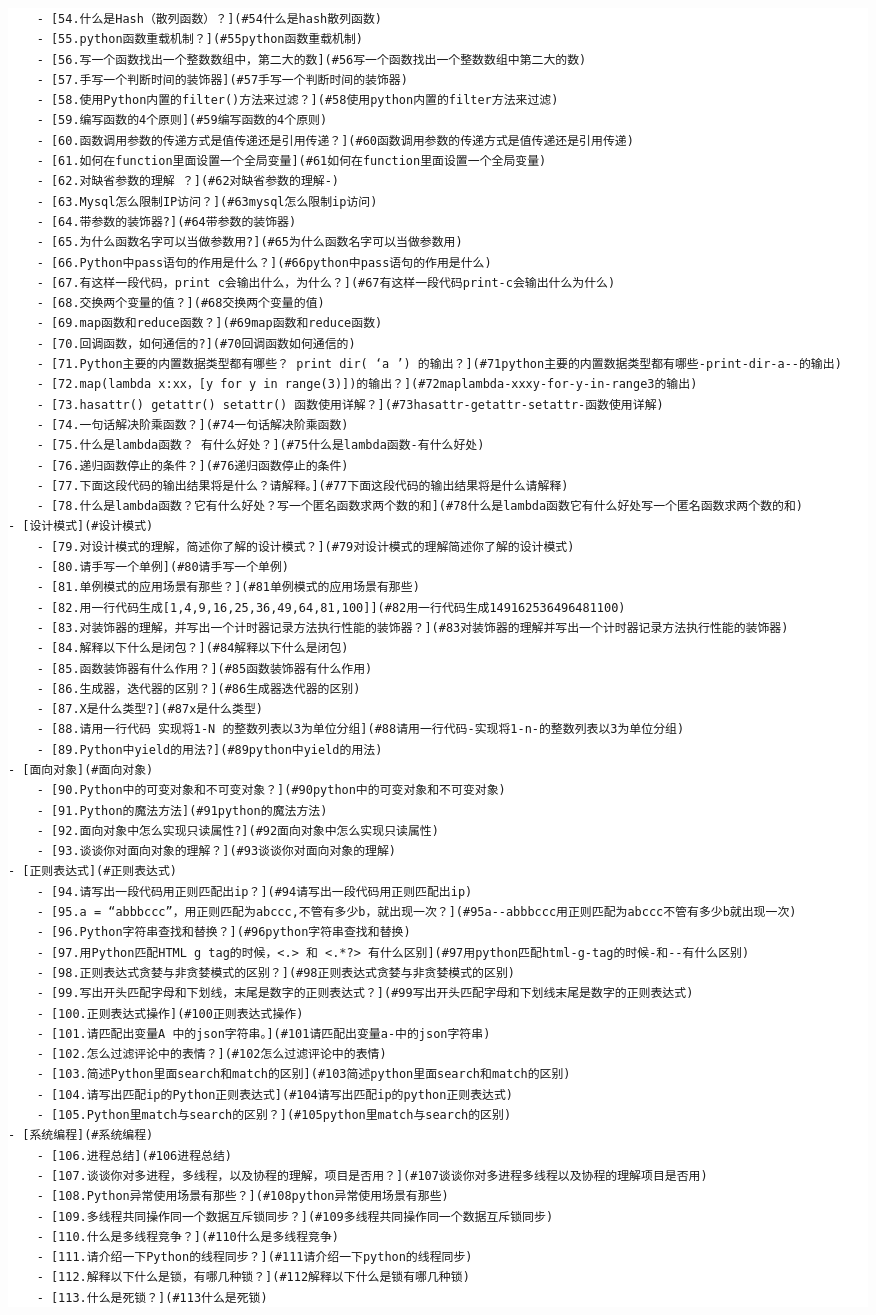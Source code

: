         - [54.什么是Hash（散列函数）？](#54什么是hash散列函数)
        - [55.python函数重载机制？](#55python函数重载机制)
        - [56.写一个函数找出一个整数数组中，第二大的数](#56写一个函数找出一个整数数组中第二大的数)
        - [57.手写一个判断时间的装饰器](#57手写一个判断时间的装饰器)
        - [58.使用Python内置的filter()方法来过滤？](#58使用python内置的filter方法来过滤)
        - [59.编写函数的4个原则](#59编写函数的4个原则)
        - [60.函数调用参数的传递方式是值传递还是引用传递？](#60函数调用参数的传递方式是值传递还是引用传递)
        - [61.如何在function里面设置一个全局变量](#61如何在function里面设置一个全局变量)
        - [62.对缺省参数的理解 ？](#62对缺省参数的理解-)
        - [63.Mysql怎么限制IP访问？](#63mysql怎么限制ip访问)
        - [64.带参数的装饰器?](#64带参数的装饰器)
        - [65.为什么函数名字可以当做参数用?](#65为什么函数名字可以当做参数用)
        - [66.Python中pass语句的作用是什么？](#66python中pass语句的作用是什么)
        - [67.有这样一段代码，print c会输出什么，为什么？](#67有这样一段代码print-c会输出什么为什么)
        - [68.交换两个变量的值？](#68交换两个变量的值)
        - [69.map函数和reduce函数？](#69map函数和reduce函数)
        - [70.回调函数，如何通信的?](#70回调函数如何通信的)
        - [71.Python主要的内置数据类型都有哪些？ print dir( ‘a ’) 的输出？](#71python主要的内置数据类型都有哪些-print-dir-a--的输出)
        - [72.map(lambda x:xx，[y for y in range(3)])的输出？](#72maplambda-xxxy-for-y-in-range3的输出)
        - [73.hasattr() getattr() setattr() 函数使用详解？](#73hasattr-getattr-setattr-函数使用详解)
        - [74.一句话解决阶乘函数？](#74一句话解决阶乘函数)
        - [75.什么是lambda函数？ 有什么好处？](#75什么是lambda函数-有什么好处)
        - [76.递归函数停止的条件？](#76递归函数停止的条件)
        - [77.下面这段代码的输出结果将是什么？请解释。](#77下面这段代码的输出结果将是什么请解释)
        - [78.什么是lambda函数？它有什么好处？写一个匿名函数求两个数的和](#78什么是lambda函数它有什么好处写一个匿名函数求两个数的和)
    - [设计模式](#设计模式)
        - [79.对设计模式的理解，简述你了解的设计模式？](#79对设计模式的理解简述你了解的设计模式)
        - [80.请手写一个单例](#80请手写一个单例)
        - [81.单例模式的应用场景有那些？](#81单例模式的应用场景有那些)
        - [82.用一行代码生成[1,4,9,16,25,36,49,64,81,100]](#82用一行代码生成149162536496481100)
        - [83.对装饰器的理解，并写出一个计时器记录方法执行性能的装饰器？](#83对装饰器的理解并写出一个计时器记录方法执行性能的装饰器)
        - [84.解释以下什么是闭包？](#84解释以下什么是闭包)
        - [85.函数装饰器有什么作用？](#85函数装饰器有什么作用)
        - [86.生成器，迭代器的区别？](#86生成器迭代器的区别)
        - [87.X是什么类型?](#87x是什么类型)
        - [88.请用一行代码 实现将1-N 的整数列表以3为单位分组](#88请用一行代码-实现将1-n-的整数列表以3为单位分组)
        - [89.Python中yield的用法?](#89python中yield的用法)
    - [面向对象](#面向对象)
        - [90.Python中的可变对象和不可变对象？](#90python中的可变对象和不可变对象)
        - [91.Python的魔法方法](#91python的魔法方法)
        - [92.面向对象中怎么实现只读属性?](#92面向对象中怎么实现只读属性)
        - [93.谈谈你对面向对象的理解？](#93谈谈你对面向对象的理解)
    - [正则表达式](#正则表达式)
        - [94.请写出一段代码用正则匹配出ip？](#94请写出一段代码用正则匹配出ip)
        - [95.a = “abbbccc”，用正则匹配为abccc,不管有多少b，就出现一次？](#95a--abbbccc用正则匹配为abccc不管有多少b就出现一次)
        - [96.Python字符串查找和替换？](#96python字符串查找和替换)
        - [97.用Python匹配HTML g tag的时候，<.> 和 <.*?> 有什么区别](#97用python匹配html-g-tag的时候-和--有什么区别)
        - [98.正则表达式贪婪与非贪婪模式的区别？](#98正则表达式贪婪与非贪婪模式的区别)
        - [99.写出开头匹配字母和下划线，末尾是数字的正则表达式？](#99写出开头匹配字母和下划线末尾是数字的正则表达式)
        - [100.正则表达式操作](#100正则表达式操作)
        - [101.请匹配出变量A 中的json字符串。](#101请匹配出变量a-中的json字符串)
        - [102.怎么过滤评论中的表情？](#102怎么过滤评论中的表情)
        - [103.简述Python里面search和match的区别](#103简述python里面search和match的区别)
        - [104.请写出匹配ip的Python正则表达式](#104请写出匹配ip的python正则表达式)
        - [105.Python里match与search的区别？](#105python里match与search的区别)
    - [系统编程](#系统编程)
        - [106.进程总结](#106进程总结)
        - [107.谈谈你对多进程，多线程，以及协程的理解，项目是否用？](#107谈谈你对多进程多线程以及协程的理解项目是否用)
        - [108.Python异常使用场景有那些？](#108python异常使用场景有那些)
        - [109.多线程共同操作同一个数据互斥锁同步？](#109多线程共同操作同一个数据互斥锁同步)
        - [110.什么是多线程竞争？](#110什么是多线程竞争)
        - [111.请介绍一下Python的线程同步？](#111请介绍一下python的线程同步)
        - [112.解释以下什么是锁，有哪几种锁？](#112解释以下什么是锁有哪几种锁)
        - [113.什么是死锁？](#113什么是死锁)